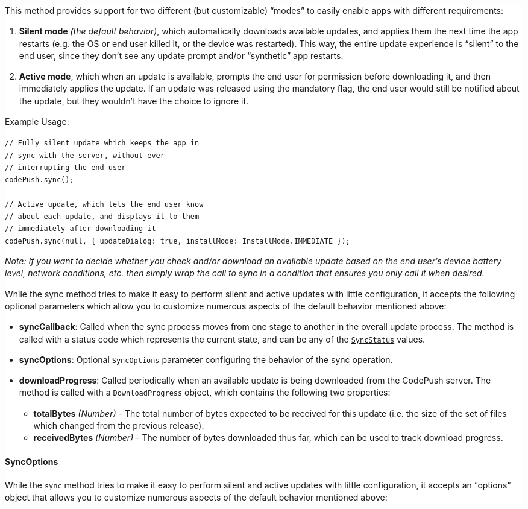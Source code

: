 This method provides support for two different (but customizable) “modes” to easily enable apps with different requirements:

1.  **Silent mode** _(the default behavior)_, which automatically downloads available updates, and applies them the next time the app restarts (e.g. the OS or end user killed it, or the device was restarted). This way, the entire update experience is “silent” to the end user, since they don’t see any update prompt and/or “synthetic” app restarts.

2.  **Active mode**, which when an update is available, prompts the end user for permission before downloading it, and then immediately applies the update. If an update was released using the mandatory flag, the end user would still be notified about the update, but they wouldn’t have the choice to ignore it.

Example Usage:


```
// Fully silent update which keeps the app in
// sync with the server, without ever 
// interrupting the end user
codePush.sync();

// Active update, which lets the end user know
// about each update, and displays it to them
// immediately after downloading it
codePush.sync(null, { updateDialog: true, installMode: InstallMode.IMMEDIATE });

```


_Note: If you want to decide whether you check and/or download an available update based on the end user’s device battery level, network conditions, etc. then simply wrap the call to sync in a condition that ensures you only call it when desired._

While the sync method tries to make it easy to perform silent and active updates with little configuration, it accepts the following optional parameters which allow you to customize numerous aspects of the default behavior mentioned above:

*   **syncCallback**: Called when the sync process moves from one stage to another in the overall update process. The method is called with a status code which represents the current state, and can be any of the [`SyncStatus`](#syncstatus) values.

*   **syncOptions**: Optional [`SyncOptions`](#syncoptions) parameter configuring the behavior of the sync operation.

*   **downloadProgress**: Called periodically when an available update is being downloaded from the CodePush server. The method is called with a `DownloadProgress` object, which contains the following two properties:

    *   **totalBytes** _(Number)_ - The total number of bytes expected to be received for this update (i.e. the size of the set of files which changed from the previous release).
    *   **receivedBytes** _(Number)_ - The number of bytes downloaded thus far, which can be used to track download progress.

#### SyncOptions[](#syncoptions)

While the `sync` method tries to make it easy to perform silent and active updates with little configuration, it accepts an “options” object that allows you to customize numerous aspects of the default behavior mentioned above:
